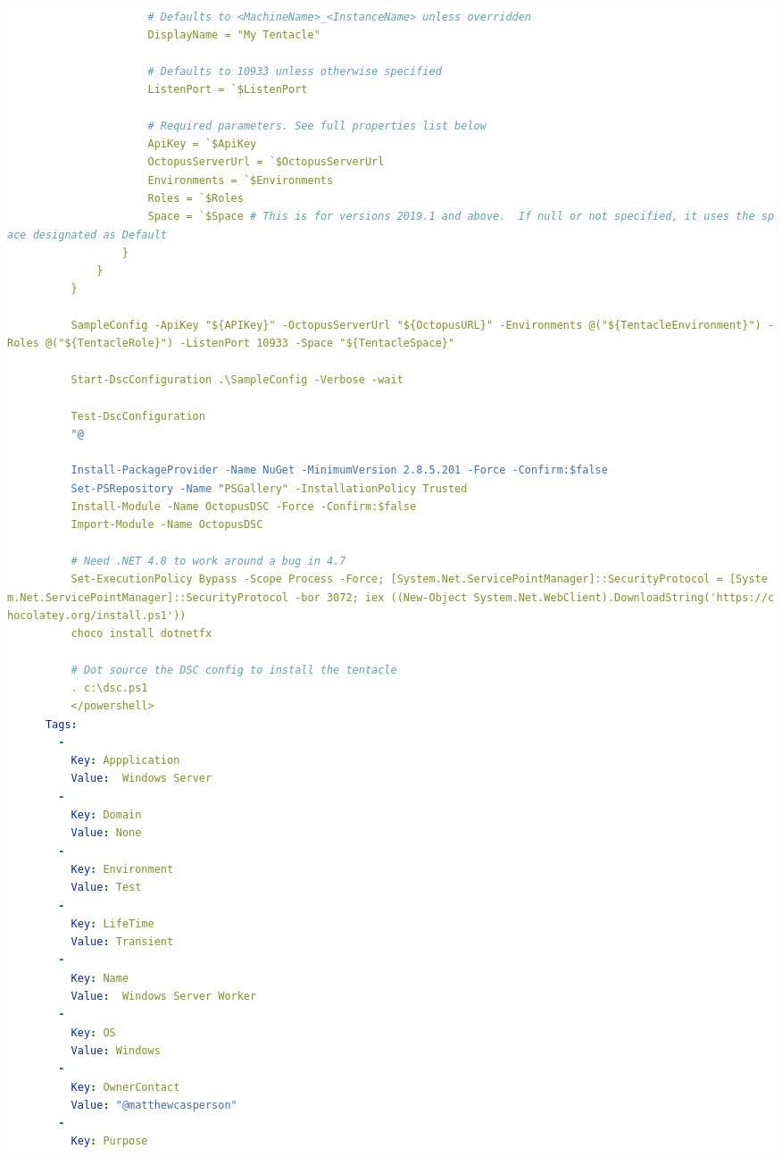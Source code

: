 ```YAML
                      # Defaults to <MachineName>_<InstanceName> unless overridden
                      DisplayName = "My Tentacle"

                      # Defaults to 10933 unless otherwise specified
                      ListenPort = `$ListenPort

                      # Required parameters. See full properties list below
                      ApiKey = `$ApiKey
                      OctopusServerUrl = `$OctopusServerUrl
                      Environments = `$Environments
                      Roles = `$Roles
                      Space = `$Space # This is for versions 2019.1 and above.  If null or not specified, it uses the space designated as Default
                  }
              }
          }

          SampleConfig -ApiKey "${APIKey}" -OctopusServerUrl "${OctopusURL}" -Environments @("${TentacleEnvironment}") -Roles @("${TentacleRole}") -ListenPort 10933 -Space "${TentacleSpace}"

          Start-DscConfiguration .\SampleConfig -Verbose -wait

          Test-DscConfiguration
          "@

          Install-PackageProvider -Name NuGet -MinimumVersion 2.8.5.201 -Force -Confirm:$false
          Set-PSRepository -Name "PSGallery" -InstallationPolicy Trusted
          Install-Module -Name OctopusDSC -Force -Confirm:$false
          Import-Module -Name OctopusDSC
          
          # Need .NET 4.8 to work around a bug in 4.7
          Set-ExecutionPolicy Bypass -Scope Process -Force; [System.Net.ServicePointManager]::SecurityProtocol = [System.Net.ServicePointManager]::SecurityProtocol -bor 3072; iex ((New-Object System.Net.WebClient).DownloadString('https://chocolatey.org/install.ps1'))
          choco install dotnetfx

          # Dot source the DSC config to install the tentacle
          . c:\dsc.ps1
          </powershell>
      Tags:
        -
          Key: Appplication
          Value:  Windows Server
        -
          Key: Domain
          Value: None
        -
          Key: Environment
          Value: Test
        -
          Key: LifeTime
          Value: Transient
        -
          Key: Name
          Value:  Windows Server Worker
        -
          Key: OS
          Value: Windows
        -
          Key: OwnerContact
          Value: "@matthewcasperson"
        -
          Key: Purpose
```